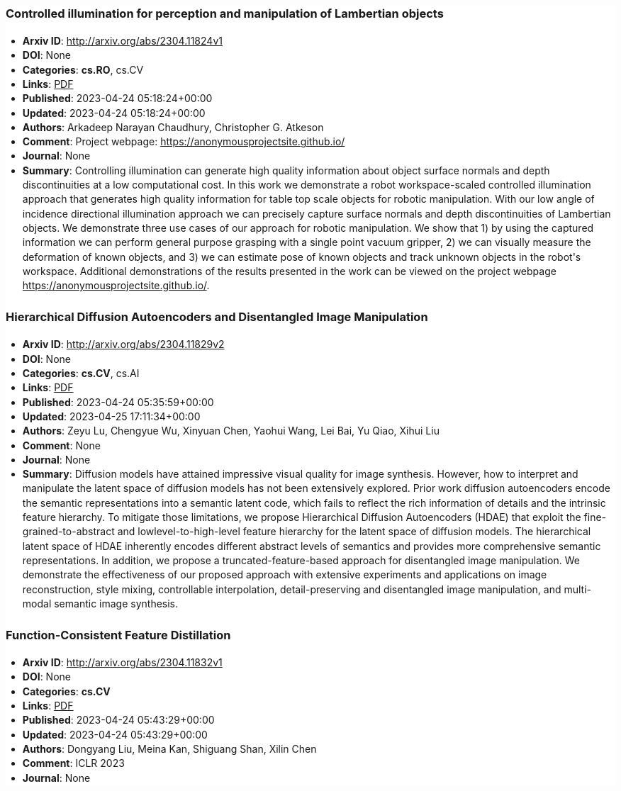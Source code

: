 

### Controlled illumination for perception and manipulation of Lambertian objects
- **Arxiv ID**: http://arxiv.org/abs/2304.11824v1
- **DOI**: None
- **Categories**: **cs.RO**, cs.CV
- **Links**: [PDF](http://arxiv.org/pdf/2304.11824v1)
- **Published**: 2023-04-24 05:18:24+00:00
- **Updated**: 2023-04-24 05:18:24+00:00
- **Authors**: Arkadeep Narayan Chaudhury, Christopher G. Atkeson
- **Comment**: Project webpage: https://anonymousprojectsite.github.io/
- **Journal**: None
- **Summary**: Controlling illumination can generate high quality information about object surface normals and depth discontinuities at a low computational cost. In this work we demonstrate a robot workspace-scaled controlled illumination approach that generates high quality information for table top scale objects for robotic manipulation. With our low angle of incidence directional illumination approach we can precisely capture surface normals and depth discontinuities of Lambertian objects. We demonstrate three use cases of our approach for robotic manipulation. We show that 1) by using the captured information we can perform general purpose grasping with a single point vacuum gripper, 2) we can visually measure the deformation of known objects, and 3) we can estimate pose of known objects and track unknown objects in the robot's workspace. Additional demonstrations of the results presented in the work can be viewed on the project webpage https://anonymousprojectsite.github.io/.



### Hierarchical Diffusion Autoencoders and Disentangled Image Manipulation
- **Arxiv ID**: http://arxiv.org/abs/2304.11829v2
- **DOI**: None
- **Categories**: **cs.CV**, cs.AI
- **Links**: [PDF](http://arxiv.org/pdf/2304.11829v2)
- **Published**: 2023-04-24 05:35:59+00:00
- **Updated**: 2023-04-25 17:11:34+00:00
- **Authors**: Zeyu Lu, Chengyue Wu, Xinyuan Chen, Yaohui Wang, Lei Bai, Yu Qiao, Xihui Liu
- **Comment**: None
- **Journal**: None
- **Summary**: Diffusion models have attained impressive visual quality for image synthesis. However, how to interpret and manipulate the latent space of diffusion models has not been extensively explored. Prior work diffusion autoencoders encode the semantic representations into a semantic latent code, which fails to reflect the rich information of details and the intrinsic feature hierarchy. To mitigate those limitations, we propose Hierarchical Diffusion Autoencoders (HDAE) that exploit the fine-grained-to-abstract and lowlevel-to-high-level feature hierarchy for the latent space of diffusion models. The hierarchical latent space of HDAE inherently encodes different abstract levels of semantics and provides more comprehensive semantic representations. In addition, we propose a truncated-feature-based approach for disentangled image manipulation. We demonstrate the effectiveness of our proposed approach with extensive experiments and applications on image reconstruction, style mixing, controllable interpolation, detail-preserving and disentangled image manipulation, and multi-modal semantic image synthesis.



### Function-Consistent Feature Distillation
- **Arxiv ID**: http://arxiv.org/abs/2304.11832v1
- **DOI**: None
- **Categories**: **cs.CV**
- **Links**: [PDF](http://arxiv.org/pdf/2304.11832v1)
- **Published**: 2023-04-24 05:43:29+00:00
- **Updated**: 2023-04-24 05:43:29+00:00
- **Authors**: Dongyang Liu, Meina Kan, Shiguang Shan, Xilin Chen
- **Comment**: ICLR 2023
- **Journal**: None